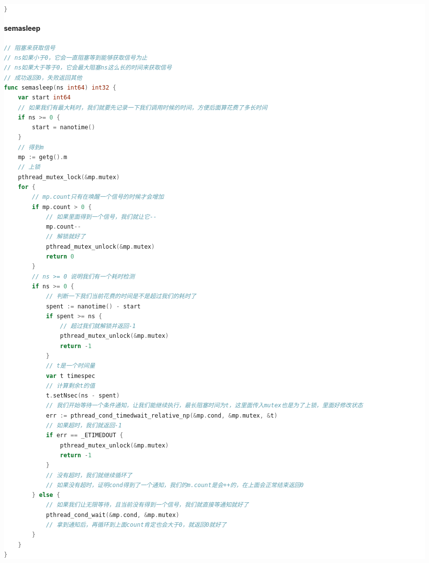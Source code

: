 ```go
}
```

#### semasleep

```go
// 阻塞来获取信号
// ns如果小于0，它会一直阻塞等到能够获取信号为止
// ns如果大于等于0，它会最大阻塞ns这么长的时间来获取信号
// 成功返回0，失败返回其他
func semasleep(ns int64) int32 {
	var start int64
    // 如果我们有最大耗时，我们就要先记录一下我们调用时候的时间，方便后面算花费了多长时间
	if ns >= 0 {
		start = nanotime()
	}
    // 得到m
	mp := getg().m
    // 上锁
	pthread_mutex_lock(&mp.mutex)
	for {
        // mp.count只有在唤醒一个信号的时候才会增加
		if mp.count > 0 {
            // 如果里面得到一个信号，我们就让它--
			mp.count--
            // 解锁就好了
			pthread_mutex_unlock(&mp.mutex)
			return 0
		}
        // ns >= 0 说明我们有一个耗时检测
		if ns >= 0 {
            // 判断一下我们当前花费的时间是不是超过我们的耗时了
			spent := nanotime() - start
			if spent >= ns {
                // 超过我们就解锁并返回-1
				pthread_mutex_unlock(&mp.mutex)
				return -1
			}
            // t是一个时间量
			var t timespec
            // 计算剩余t的值
			t.setNsec(ns - spent)
            // 我们开始等待一个条件通知，让我们能继续执行，最长阻塞时间为t，这里面传入mutex也是为了上锁，里面好修改状态
			err := pthread_cond_timedwait_relative_np(&mp.cond, &mp.mutex, &t)
            // 如果超时，我们就返回-1
			if err == _ETIMEDOUT {
				pthread_mutex_unlock(&mp.mutex)
				return -1
			}
            // 没有超时，我们就继续循环了
            // 如果没有超时，证明cond得到了一个通知，我们的m.count是会++的，在上面会正常结束返回0
		} else {
            // 如果我们让无限等待，且当前没有得到一个信号，我们就直接等通知就好了
			pthread_cond_wait(&mp.cond, &mp.mutex)
            // 拿到通知后，再循环到上面count肯定也会大于0，就返回0就好了
		}
	}
}
```
